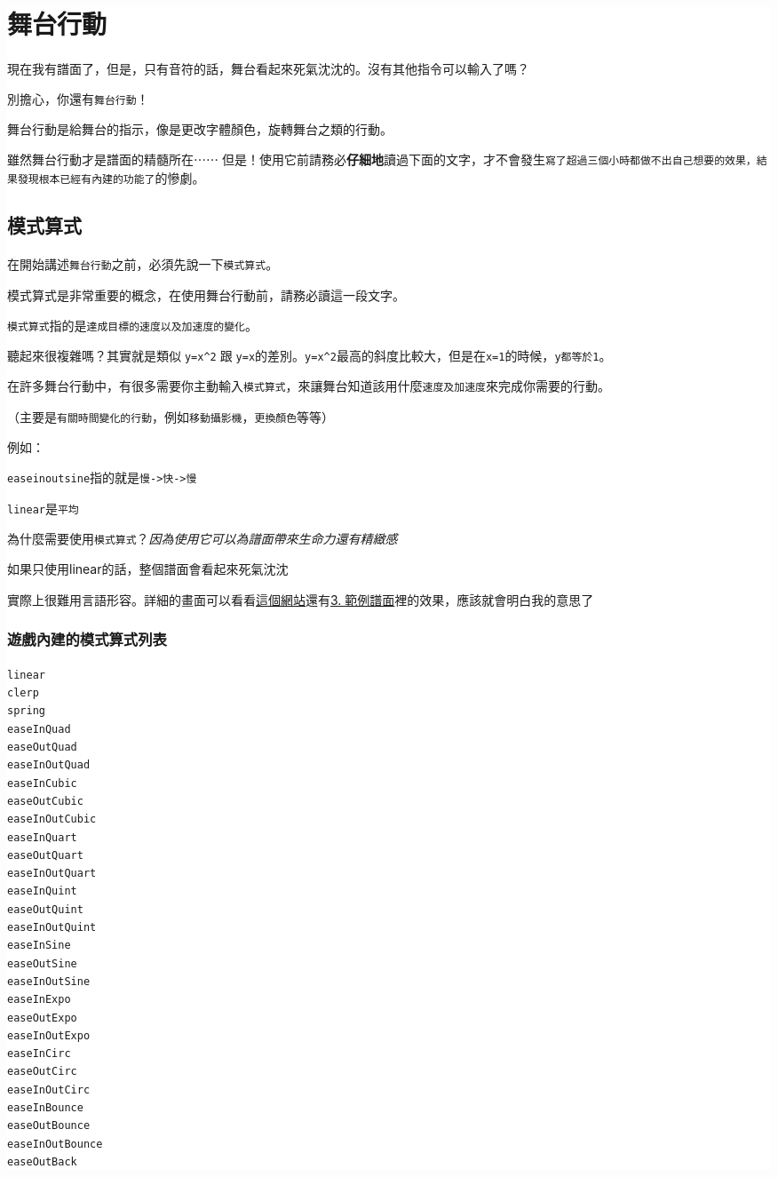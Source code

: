# 舞台行動
現在我有譜面了，但是，只有音符的話，舞台看起來死氣沈沈的。沒有其他指令可以輸入了嗎？

別擔心，你還有`舞台行動`！

舞台行動是給舞台的指示，像是更改字體顏色，旋轉舞台之類的行動。

雖然舞台行動才是譜面的精髓所在⋯⋯
但是！使用它前請務必**仔細地**讀過下面的文字，才不會發生`寫了超過三個小時都做不出自己想要的效果，結果發現根本已經有內建的功能了`的慘劇。

## 模式算式
在開始講述`舞台行動`之前，必須先說一下`模式算式`。

模式算式是非常重要的概念，在使用舞台行動前，請務必讀這一段文字。

`模式算式`指的是`達成目標的速度以及加速度的變化`。

聽起來很複雜嗎？其實就是類似 `y=x^2` 跟 `y=x`的差別。`y=x^2`最高的斜度比較大，但是在`x=1`的時候，`y都等於1`。

在許多舞台行動中，有很多需要你主動輸入`模式算式`，來讓舞台知道該用什麼`速度及加速度`來完成你需要的行動。

（主要是`有關時間變化的行動`，例如`移動攝影機`，`更換顏色`等等）

例如：

`easeinoutsine`指的就是`慢->快->慢`

`linear`是`平均`

為什麼需要使用`模式算式`？_因為使用它可以為譜面帶來生命力還有精緻感_

如果只使用linear的話，整個譜面會看起來死氣沈沈

實際上很難用言語形容。詳細的畫面可以看看[這個網站](https://easings.net/)還有[3. 範例譜面](https://github.com/wiseyestudio00/Hexa-Hysteria-Chart-Reference/blob/main/%E7%B9%81%E9%AB%94%E4%B8%AD%E6%96%87/3.%E7%AF%84%E4%BE%8B%E8%AD%9C%E9%9D%A2.txt)裡的效果，應該就會明白我的意思了


### 遊戲內建的模式算式列表
```
linear
clerp
spring
easeInQuad
easeOutQuad
easeInOutQuad
easeInCubic
easeOutCubic
easeInOutCubic
easeInQuart
easeOutQuart
easeInOutQuart
easeInQuint
easeOutQuint
easeInOutQuint
easeInSine
easeOutSine
easeInOutSine
easeInExpo
easeOutExpo
easeInOutExpo
easeInCirc
easeOutCirc
easeInOutCirc
easeInBounce
easeOutBounce
easeInOutBounce
easeOutBack
```